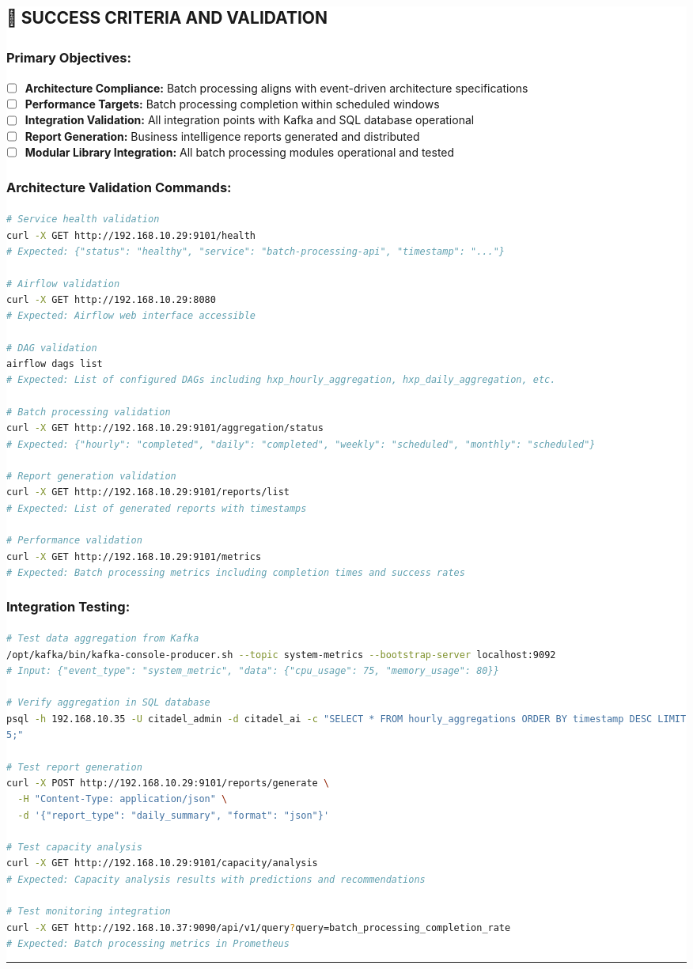 
## 🎯 **SUCCESS CRITERIA AND VALIDATION**

### **Primary Objectives:**
- [ ] **Architecture Compliance:** Batch processing aligns with event-driven architecture specifications
- [ ] **Performance Targets:** Batch processing completion within scheduled windows
- [ ] **Integration Validation:** All integration points with Kafka and SQL database operational
- [ ] **Report Generation:** Business intelligence reports generated and distributed
- [ ] **Modular Library Integration:** All batch processing modules operational and tested

### **Architecture Validation Commands:**
```bash
# Service health validation
curl -X GET http://192.168.10.29:9101/health
# Expected: {"status": "healthy", "service": "batch-processing-api", "timestamp": "..."}

# Airflow validation
curl -X GET http://192.168.10.29:8080
# Expected: Airflow web interface accessible

# DAG validation
airflow dags list
# Expected: List of configured DAGs including hxp_hourly_aggregation, hxp_daily_aggregation, etc.

# Batch processing validation
curl -X GET http://192.168.10.29:9101/aggregation/status
# Expected: {"hourly": "completed", "daily": "completed", "weekly": "scheduled", "monthly": "scheduled"}

# Report generation validation
curl -X GET http://192.168.10.29:9101/reports/list
# Expected: List of generated reports with timestamps

# Performance validation
curl -X GET http://192.168.10.29:9101/metrics
# Expected: Batch processing metrics including completion times and success rates
```

### **Integration Testing:**
```bash
# Test data aggregation from Kafka
/opt/kafka/bin/kafka-console-producer.sh --topic system-metrics --bootstrap-server localhost:9092
# Input: {"event_type": "system_metric", "data": {"cpu_usage": 75, "memory_usage": 80}}

# Verify aggregation in SQL database
psql -h 192.168.10.35 -U citadel_admin -d citadel_ai -c "SELECT * FROM hourly_aggregations ORDER BY timestamp DESC LIMIT 5;"

# Test report generation
curl -X POST http://192.168.10.29:9101/reports/generate \
  -H "Content-Type: application/json" \
  -d '{"report_type": "daily_summary", "format": "json"}'

# Test capacity analysis
curl -X GET http://192.168.10.29:9101/capacity/analysis
# Expected: Capacity analysis results with predictions and recommendations

# Test monitoring integration
curl -X GET http://192.168.10.37:9090/api/v1/query?query=batch_processing_completion_rate
# Expected: Batch processing metrics in Prometheus
```

---
